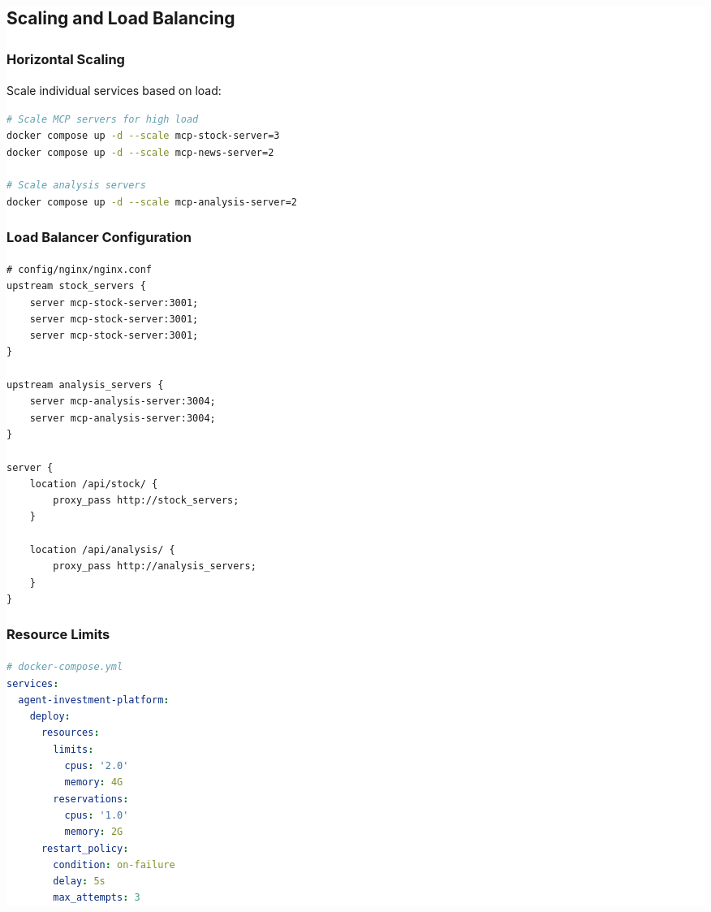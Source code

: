## Scaling and Load Balancing

### Horizontal Scaling

Scale individual services based on load:

```bash
# Scale MCP servers for high load
docker compose up -d --scale mcp-stock-server=3
docker compose up -d --scale mcp-news-server=2

# Scale analysis servers
docker compose up -d --scale mcp-analysis-server=2
```

### Load Balancer Configuration

```nginx
# config/nginx/nginx.conf
upstream stock_servers {
    server mcp-stock-server:3001;
    server mcp-stock-server:3001;
    server mcp-stock-server:3001;
}

upstream analysis_servers {
    server mcp-analysis-server:3004;
    server mcp-analysis-server:3004;
}

server {
    location /api/stock/ {
        proxy_pass http://stock_servers;
    }

    location /api/analysis/ {
        proxy_pass http://analysis_servers;
    }
}
```

### Resource Limits

```yaml
# docker-compose.yml
services:
  agent-investment-platform:
    deploy:
      resources:
        limits:
          cpus: '2.0'
          memory: 4G
        reservations:
          cpus: '1.0'
          memory: 2G
      restart_policy:
        condition: on-failure
        delay: 5s
        max_attempts: 3
```
